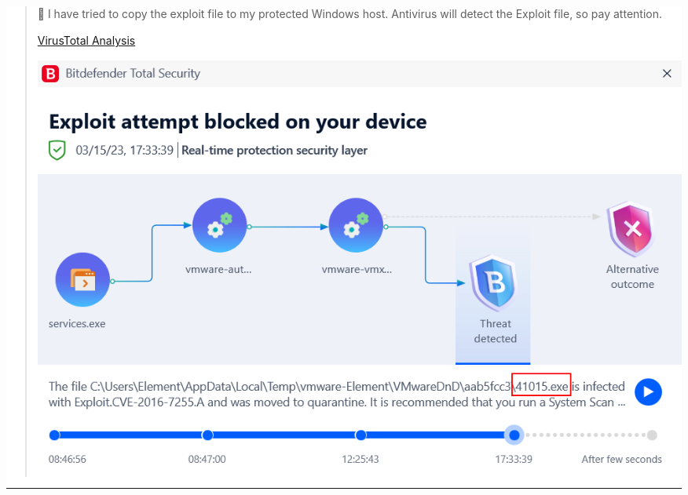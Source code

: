 

> 🧪 I have tried to copy the exploit file to my protected Windows host. Antivirus will detect the Exploit file, so pay attention.
>
> [VirusTotal Analysis](https://www.virustotal.com/gui/file/5ec6a6c9a7233a7ff68d989d830a2249e94a2784e69d5c8a593d3345da14a6b5)
>
> ![](.gitbook/assets/image-20230315173432723.png)

------

